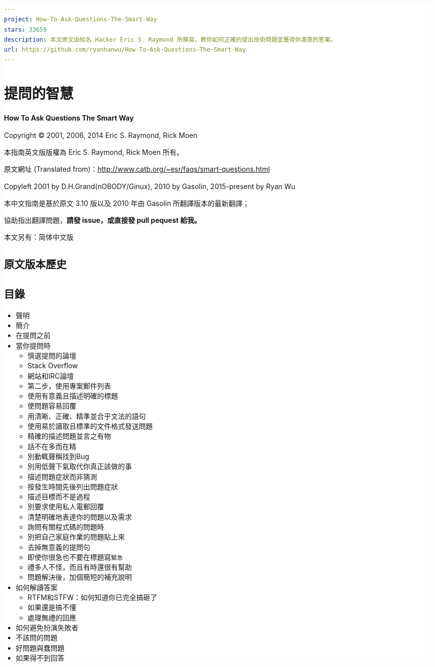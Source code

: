 ```yaml
---
project: How-To-Ask-Questions-The-Smart-Way
stars: 33659
description: 本文原文由知名 Hacker Eric S. Raymond 所撰寫，教你如何正確的提出技術問題並獲得你滿意的答案。
url: https://github.com/ryanhanwu/How-To-Ask-Questions-The-Smart-Way
---
```


提問的智慧
=====

**How To Ask Questions The Smart Way**

Copyright © 2001, 2006, 2014 Eric S. Raymond, Rick Moen

本指南英文版版權為 Eric S. Raymond, Rick Moen 所有。

原文網址 (Translated from)：http://www.catb.org/~esr/faqs/smart-questions.html

Copyleft 2001 by D.H.Grand(nOBODY/Ginux), 2010 by Gasolin, 2015-present by Ryan Wu

本中文指南是基於原文 3.10 版以及 2010 年由 Gasolin 所翻譯版本的最新翻譯；

協助指出翻譯問題，**請發 issue，或直接發 pull pequest 給我。**

本文另有：简体中文版

原文版本歷史
------

目錄
--

-   聲明
-   簡介
-   在提問之前
-   當你提問時
    -   慎選提問的論壇
    -   Stack Overflow
    -   網站和IRC論壇
    -   第二步，使用專案郵件列表
    -   使用有意義且描述明確的標題
    -   使問題容易回覆
    -   用清晰、正確、精準並合乎文法的語句
    -   使用易於讀取且標準的文件格式發送問題
    -   精確的描述問題並言之有物
    -   話不在多而在精
    -   別動輒聲稱找到Bug
    -   別用低聲下氣取代你真正該做的事
    -   描述問題症狀而非猜測
    -   按發生時間先後列出問題症狀
    -   描述目標而不是過程
    -   別要求使用私人電郵回覆
    -   清楚明確地表達你的問題以及需求
    -   詢問有關程式碼的問題時
    -   別把自己家庭作業的問題貼上來
    -   去掉無意義的提問句
    -   即使你很急也不要在標題寫`緊急`
    -   禮多人不怪，而且有時還很有幫助
    -   問題解決後，加個簡短的補充說明
-   如何解讀答案
    -   RTFM和STFW：如何知道你已完全搞砸了
    -   如果還是搞不懂
    -   處理無禮的回應
-   如何避免扮演失敗者
-   不該問的問題
-   好問題與蠢問題
-   如果得不到回答